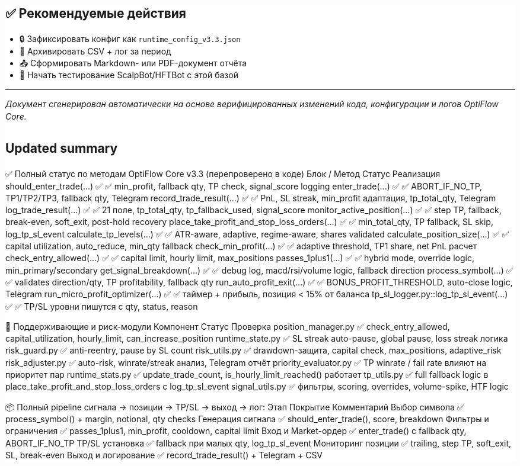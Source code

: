 
## ✅ Рекомендуемые действия

-   🔒 Зафиксировать конфиг как `runtime_config_v3.3.json`
-   📁 Архивировать CSV + лог за период
-   📤 Сформировать Markdown- или PDF-документ отчёта
-   🧪 Начать тестирование ScalpBot/HFTBot с этой базой

---

_Документ сгенерирован автоматически на основе верифицированных изменений кода, конфигурации и логов OptiFlow Core._

## Updated summary

✅ Полный статус по методам OptiFlow Core v3.3 (перепроверено в коде)
Блок / Метод Статус Реализация
should_enter_trade(...) ✅ ✅ min_profit, fallback qty, TP check, signal_score logging
enter_trade(...) ✅ ✅ ABORT_IF_NO_TP, TP1/TP2/TP3, fallback qty, Telegram
record_trade_result(...) ✅ ✅ PnL, SL streak, min_profit адаптация, tp_total_qty, Telegram
log_trade_result(...) ✅ ✅ 21 поле, tp_total_qty, tp_fallback_used, signal_score
monitor_active_position(...) ✅ ✅ step TP, fallback, break-even, soft_exit, post-hold recovery
place_take_profit_and_stop_loss_orders(...) ✅ ✅ min_total_qty, TP fallback, SL skip, log_tp_sl_event
calculate_tp_levels(...) ✅ ✅ ATR-aware, adaptive, regime-aware, shares validated
calculate_position_size(...) ✅ ✅ capital utilization, auto_reduce, min_qty fallback
check_min_profit(...) ✅ ✅ adaptive threshold, TP1 share, net PnL расчет
check_entry_allowed(...) ✅ ✅ capital limit, hourly limit, max_positions
passes_1plus1(...) ✅ ✅ hybrid mode, override logic, min_primary/secondary
get_signal_breakdown(...) ✅ ✅ debug log, macd/rsi/volume logic, fallback direction
process_symbol(...) ✅ ✅ validates direction/qty, TP profitability, fallback qty
run_auto_profit_exit(...) ✅ ✅ BONUS_PROFIT_THRESHOLD, auto-close logic, Telegram
run_micro_profit_optimizer(...) ✅ ✅ таймер + прибыль, позиция < 15% от баланса
tp_sl_logger.py::log_tp_sl_event(...) ✅ ✅ TP/SL уровни пишутся с qty, status, reason

🧱 Поддерживающие и риск-модули
Компонент Статус Проверка
position_manager.py ✅ check_entry_allowed, capital_utilization, hourly_limit, can_increase_position
runtime_state.py ✅ SL streak auto-pause, global pause, loss streak логика
risk_guard.py ✅ anti-reentry, pause by SL count
risk_utils.py ✅ drawdown-защита, capital check, max_positions, adaptive_risk
risk_adjuster.py ✅ auto-risk, winrate/streak анализ, Telegram отчёт
priority_evaluator.py ✅ TP winrate / fail rate влияют на приоритет пар
runtime_stats.py ✅ update_trade_count, is_hourly_limit_reached() работает
tp_utils.py ✅ full fallback logic в place_take_profit_and_stop_loss_orders с log_tp_sl_event
signal_utils.py ✅ фильтры, scoring, overrides, volume-spike, HTF logic

📦 Полный pipeline сигнала → позиции → TP/SL → выход → лог:
Этап Покрытие Комментарий
Выбор символа ✅ process_symbol() + margin, notional, qty checks
Генерация сигнала ✅ should_enter_trade(), score, breakdown
Фильтры и ограничения ✅ passes_1plus1, min_profit, cooldown, capital limit
Вход и Market-ордер ✅ enter_trade() с fallback qty, ABORT_IF_NO_TP
TP/SL установка ✅ fallback при малых qty, log_tp_sl_event
Мониторинг позиции ✅ trailing, step TP, soft_exit, SL, break-even
Выход и логирование ✅ record_trade_result() + Telegram + CSV
